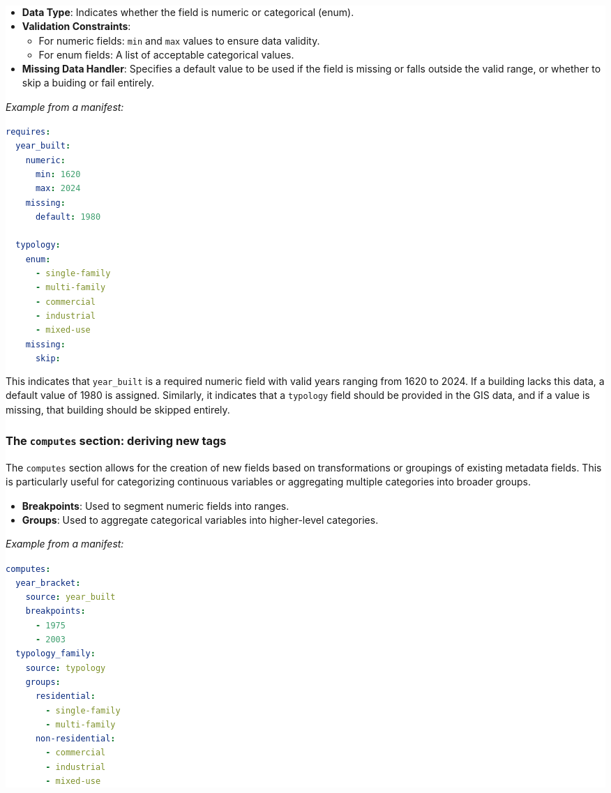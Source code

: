 - **Data Type**: Indicates whether the field is numeric or categorical (enum).
- **Validation Constraints**:
  - For numeric fields: `min` and `max` values to ensure data validity.
  - For enum fields: A list of acceptable categorical values.
- **Missing Data Handler**: Specifies a default value to be used if the field is missing or falls outside the valid range, or whether to skip a buiding or fail entirely.

_Example from a manifest:_

```yaml
requires:
  year_built:
    numeric:
      min: 1620
      max: 2024
    missing:
      default: 1980

  typology:
    enum:
      - single-family
      - multi-family
      - commercial
      - industrial
      - mixed-use
    missing:
      skip:
```

This indicates that `year_built` is a required numeric field with valid years ranging from 1620 to 2024. If a building lacks this data, a default value of 1980 is assigned. Similarly, it indicates that a `typology` field should be provided in the GIS data, and if a value is missing, that building should be skipped entirely.

### The `computes` section: deriving new tags

The `computes` section allows for the creation of new fields based on transformations or groupings of existing metadata fields. This is particularly useful for categorizing continuous variables or aggregating multiple categories into broader groups.

- **Breakpoints**: Used to segment numeric fields into ranges.
- **Groups**: Used to aggregate categorical variables into higher-level categories.

_Example from a manifest:_

```yaml
computes:
  year_bracket:
    source: year_built
    breakpoints:
      - 1975
      - 2003
  typology_family:
    source: typology
    groups:
      residential:
        - single-family
        - multi-family
      non-residential:
        - commercial
        - industrial
        - mixed-use
```
